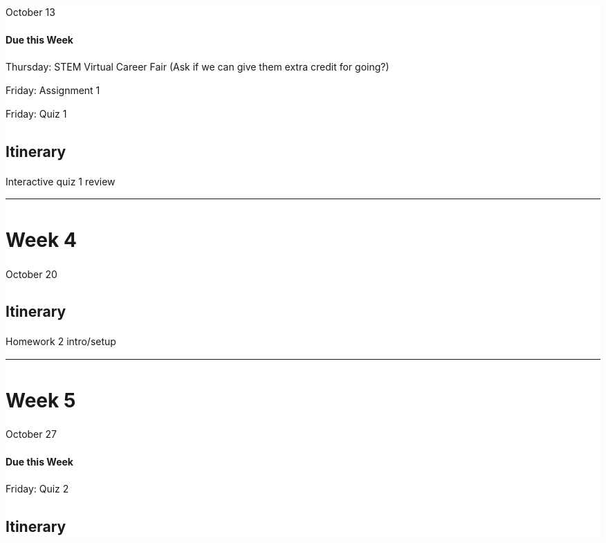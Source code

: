 October 13



#### Due this Week

Thursday: STEM Virtual Career Fair (Ask if we can give them extra credit for going?)

Friday: Assignment 1

Friday: Quiz 1 



## Itinerary

Interactive quiz 1 review 











------

# Week 4 

October 20



## Itinerary

Homework 2 intro/setup 











------

# Week 5 

October 27



#### Due this Week

Friday: Quiz 2



## Itinerary
